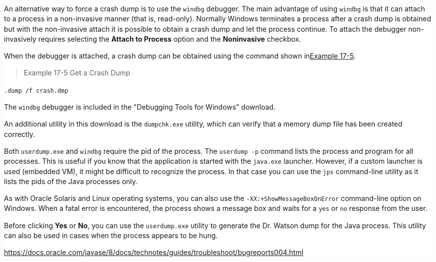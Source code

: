   An alternative way to force a crash dump is to use the `windbg` debugger. The main advantage of using `windbg` is that it can attach to a process in a non-invasive manner (that is, read-only). Normally Windows terminates a process after a crash dump is obtained but with the non-invasive attach it is possible to obtain a crash dump and let the process continue. To attach the debugger non-invasively requires selecting the **Attach to Process** option and the **Noninvasive** checkbox.

  When the debugger is attached, a crash dump can be obtained using the command shown in[Example 17-5]().

  > Example 17-5 Get a Crash Dump

```
.dump /f crash.dmp

```

  The `windbg` debugger is included in the "Debugging Tools for Windows" download.

  An additional utility in this download is the `dumpchk.exe` utility, which can verify that a memory dump file has been created correctly.

  Both `userdump.exe` and `windbg` require the pid of the process. The `userdump -p` command lists the process and program for all processes. This is useful if you know that the application is started with the `java.exe` launcher. However, if a custom launcher is used (embedded VM), it might be difficult to recognize the process. In that case you can use the `jps` command-line utility as it lists the pids of the Java processes only.

  As with Oracle Solaris and Linux operating systems, you can also use the `-XX:+ShowMessageBoxOnError` command-line option on Windows. When a fatal error is encountered, the process shows a message box and waits for a `yes` or `no` response from the user.

  Before clicking **Yes** or **No**, you can use the `userdump.exe` utility to generate the Dr. Watson dump for the Java process. This utility can also be used in cases when the process appears to be hung.




<https://docs.oracle.com/javase/8/docs/technotes/guides/troubleshoot/bugreports004.html>
